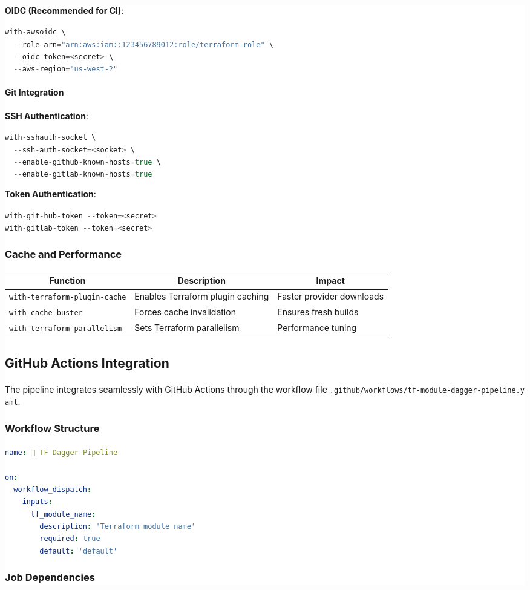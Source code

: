 **OIDC (Recommended for CI)**:
```go
with-awsoidc \
  --role-arn="arn:aws:iam::123456789012:role/terraform-role" \
  --oidc-token=<secret> \
  --aws-region="us-west-2"
```

#### Git Integration

**SSH Authentication**:
```go
with-sshauth-socket \
  --ssh-auth-socket=<socket> \
  --enable-github-known-hosts=true \
  --enable-gitlab-known-hosts=true
```

**Token Authentication**:
```go
with-git-hub-token --token=<secret>
with-gitlab-token --token=<secret>
```

### Cache and Performance

| Function | Description | Impact |
|----------|-------------|--------|
| `with-terraform-plugin-cache` | Enables Terraform plugin caching | Faster provider downloads |
| `with-cache-buster` | Forces cache invalidation | Ensures fresh builds |
| `with-terraform-parallelism` | Sets Terraform parallelism | Performance tuning |

## GitHub Actions Integration

The pipeline integrates seamlessly with GitHub Actions through the workflow file `.github/workflows/tf-module-dagger-pipeline.yaml`.

### Workflow Structure

```yaml
name: 🧩 TF Dagger Pipeline

on:
  workflow_dispatch:
    inputs:
      tf_module_name:
        description: 'Terraform module name'
        required: true
        default: 'default'
```

### Job Dependencies
